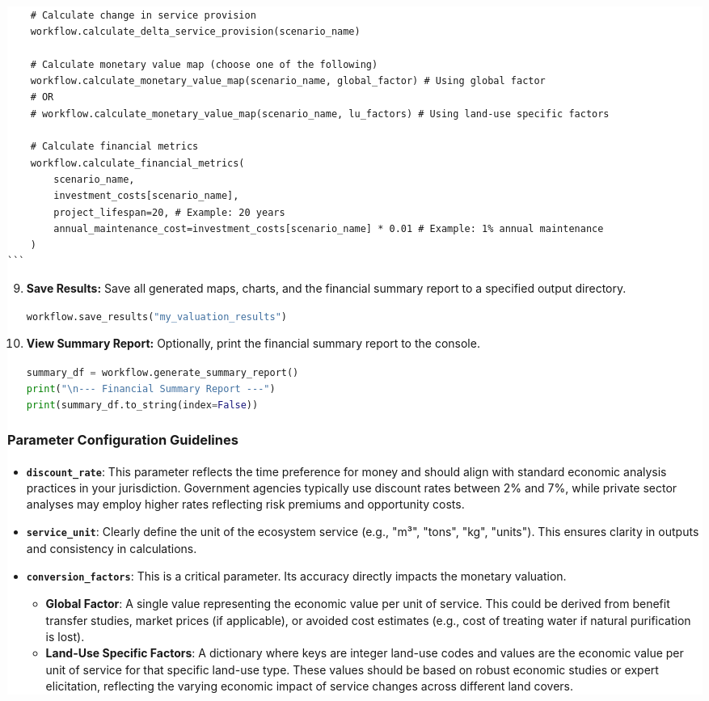         # Calculate change in service provision
        workflow.calculate_delta_service_provision(scenario_name)
        
        # Calculate monetary value map (choose one of the following)
        workflow.calculate_monetary_value_map(scenario_name, global_factor) # Using global factor
        # OR
        # workflow.calculate_monetary_value_map(scenario_name, lu_factors) # Using land-use specific factors
        
        # Calculate financial metrics
        workflow.calculate_financial_metrics(
            scenario_name, 
            investment_costs[scenario_name], 
            project_lifespan=20, # Example: 20 years
            annual_maintenance_cost=investment_costs[scenario_name] * 0.01 # Example: 1% annual maintenance
        )
    ```

9.  **Save Results:** Save all generated maps, charts, and the financial summary report to a specified output directory.
    ```python
    workflow.save_results("my_valuation_results")
    ```

10. **View Summary Report:** Optionally, print the financial summary report to the console.
    ```python
    summary_df = workflow.generate_summary_report()
    print("\n--- Financial Summary Report ---")
    print(summary_df.to_string(index=False))
    ```

### Parameter Configuration Guidelines

*   **`discount_rate`**: This parameter reflects the time preference for money and should align with standard economic analysis practices in your jurisdiction. Government agencies typically use discount rates between 2% and 7%, while private sector analyses may employ higher rates reflecting risk premiums and opportunity costs.

*   **`service_unit`**: Clearly define the unit of the ecosystem service (e.g., "m³", "tons", "kg", "units"). This ensures clarity in outputs and consistency in calculations.

*   **`conversion_factors`**: This is a critical parameter. Its accuracy directly impacts the monetary valuation. 
    *   **Global Factor**: A single value representing the economic value per unit of service. This could be derived from benefit transfer studies, market prices (if applicable), or avoided cost estimates (e.g., cost of treating water if natural purification is lost).
    *   **Land-Use Specific Factors**: A dictionary where keys are integer land-use codes and values are the economic value per unit of service for that specific land-use type. These values should be based on robust economic studies or expert elicitation, reflecting the varying economic impact of service changes across different land covers.
